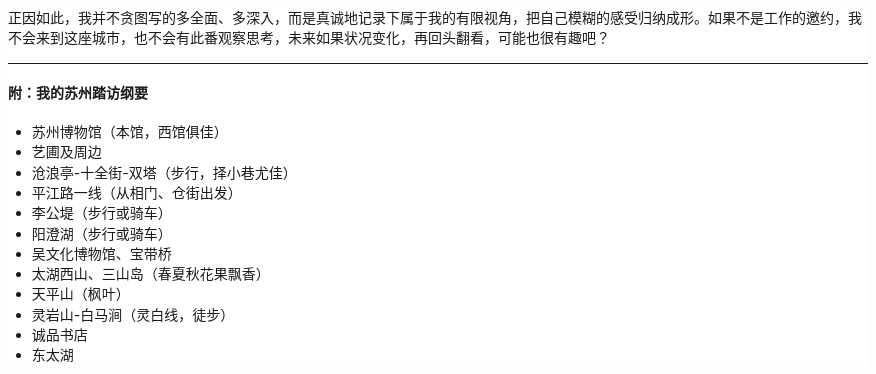 正因如此，我并不贪图写的多全面、多深入，而是真诚地记录下属于我的有限视角，把自己模糊的感受归纳成形。如果不是工作的邀约，我不会来到这座城市，也不会有此番观察思考，未来如果状况变化，再回头翻看，可能也很有趣吧？

------

#### 附：我的苏州踏访纲要
- 苏州博物馆（本馆，西馆俱佳）
- 艺圃及周边
- 沧浪亭-十全街-双塔（步行，择小巷尤佳）
- 平江路一线（从相门、仓街出发）
- 李公堤（步行或骑车）
- 阳澄湖（步行或骑车）
- 吴文化博物馆、宝带桥
- 太湖西山、三山岛（春夏秋花果飘香）
- 天平山（枫叶）
- 灵岩山-白马涧（灵白线，徒步）
- 诚品书店
- 东太湖

[^1]: 交通问题也不能简单断言。交通秩序和礼仪是一方面，通行效率又是另一码事
[^2]: 查阅后才知道，原来金鸡湖和武汉东湖都已是所谓 5A 景区
[^3]: 最近认识的一位朋友就在他的 B 站视频里[把西安聊得很生动](https://www.bilibili.com/video/BV1vLU7YiEZ4)